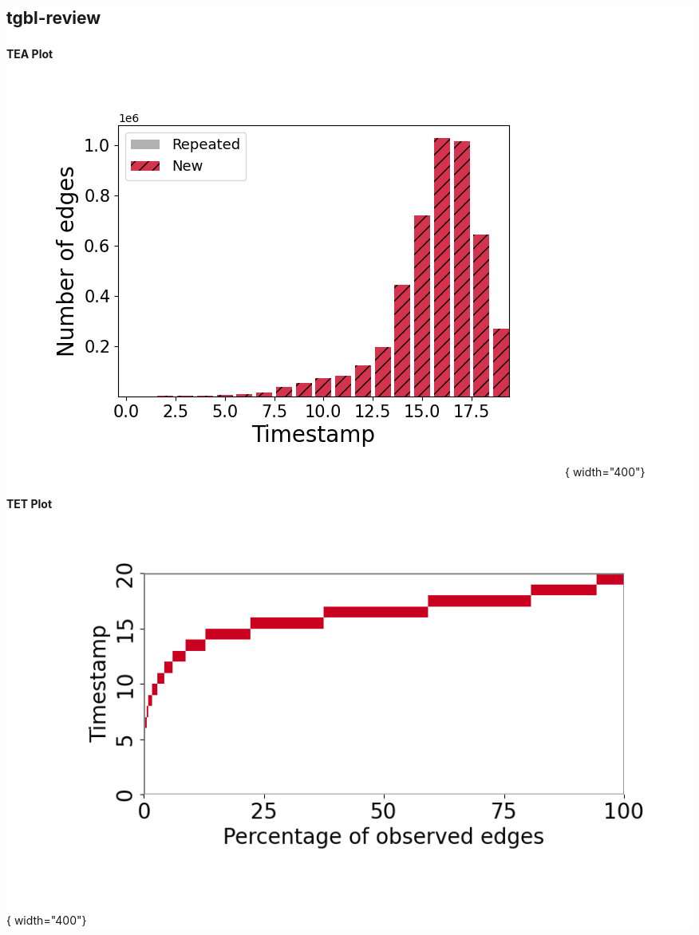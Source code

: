 ## tgbl-review
#### TEA Plot
![image](TEA/tgbl-review.png){ width="400"}
#### TET Plot
![image](TET/tgbl-review.png){ width="400"}
